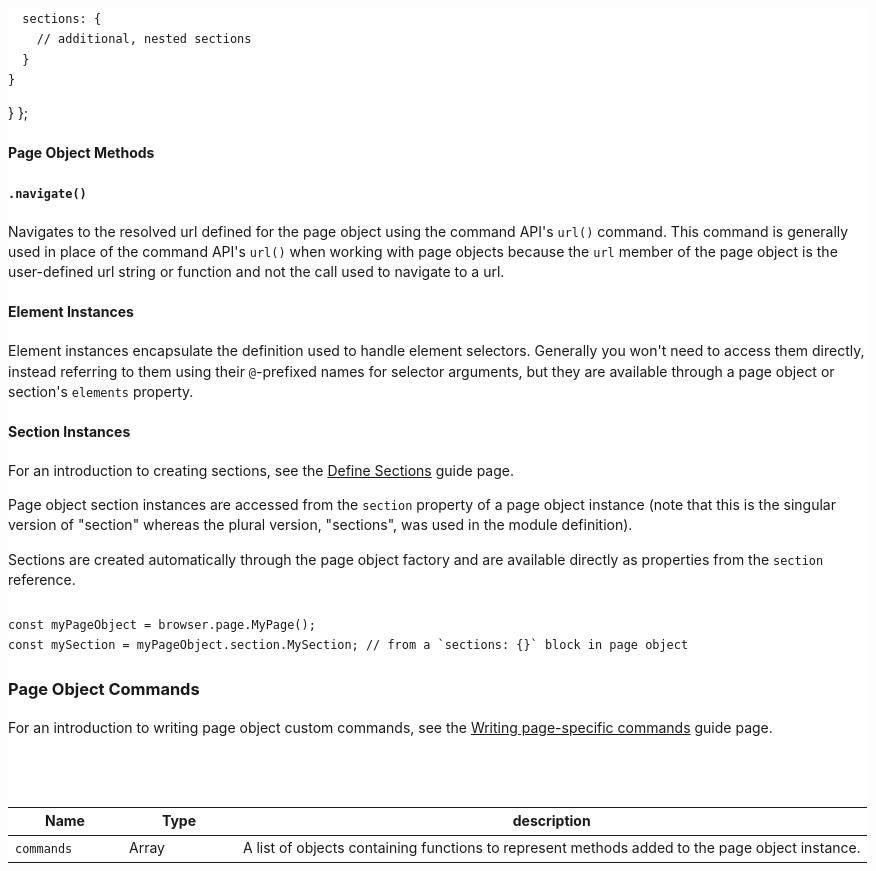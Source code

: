      sections: {
        // additional, nested sections
      }
    }
  }
};</code></pre></div>

#### Page Object Methods

<h4 id="page-navigate"><code>.navigate()</code></h4>

Navigates to the resolved url defined for the page object using the command API's <code>url()</code> command. This command is generally used in place of the command API's <code>url()</code> when working with page objects because the `url` member of the page object is the user-defined url string or function and not the call used to navigate to a url.

#### Element Instances

Element instances encapsulate the definition used to handle element selectors. Generally you won't need to access them directly, instead referring to them using their <code>@</code>-prefixed names for selector arguments, but they are available through a page object or section's `elements` property.

#### Section Instances

For an introduction to creating sections, see the [Define Sections](https://nightwatchjs.org/guide/using-page-objects/defining-sections.html) guide page.

Page object section instances are accessed from the `section` property of a page object instance (note that this is the singular version of "section" whereas the plural version, "sections", was used in the module definition). 

Sections are created automatically through the page object factory and are available directly as properties from the `section` reference.

<pre style="padding-top: 10px"><code class="language-javascript">const myPageObject = browser.page.MyPage();
const mySection = myPageObject.section.MySection; // from a `sections: {}` block in page object</code></pre>

<h3 id="page-commands">Page Object Commands</h3>

For an introduction to writing page object custom commands, see the [Writing page-specific commands](https://nightwatchjs.org/guide/using-page-objects/writing-page-specific-commands.html) guide page.

<div class="table-responsive">
  <table class="table table-bordered table-striped">
    <thead>
    <tr>
      <th style="width: 100px;">Name</th>
      <th style="width: 100px;">Type</th>
      <th>description</th>
    </tr>
    </thead>
    <tbody>
    <br>
    <tr>
      <td><code>commands</code></td>
      <td>Array</td>
      <td>A list of objects containing functions to represent methods added to the page object instance.</td>
    </tr>
    <br>
    </tbody>
  </table>
</div>
